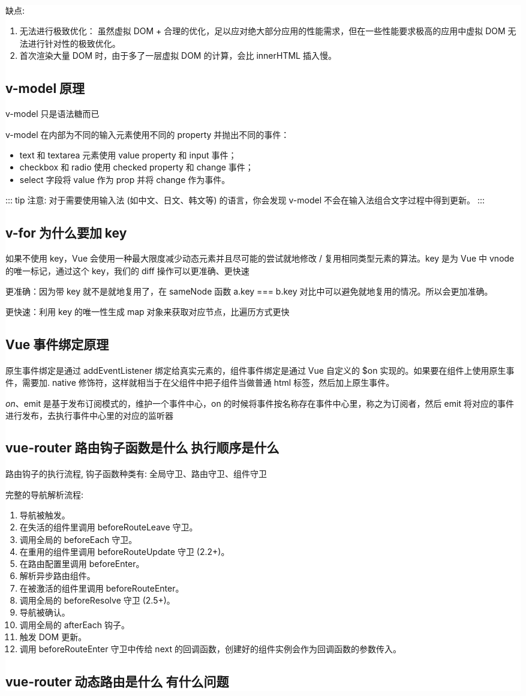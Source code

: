 缺点:

1. 无法进行极致优化： 虽然虚拟 DOM + 合理的优化，足以应对绝大部分应用的性能需求，但在一些性能要求极高的应用中虚拟 DOM 无法进行针对性的极致优化。
2. 首次渲染大量 DOM 时，由于多了一层虚拟 DOM 的计算，会比 innerHTML 插入慢。

## v-model 原理

v-model 只是语法糖而已

v-model 在内部为不同的输入元素使用不同的 property 并抛出不同的事件：

- text 和 textarea 元素使用 value property 和 input 事件；
- checkbox 和 radio 使用 checked property 和 change 事件；
- select 字段将 value 作为 prop 并将 change 作为事件。

::: tip
注意: 对于需要使用输入法 (如中文、日文、韩文等) 的语言，你会发现 v-model 不会在输入法组合文字过程中得到更新。
:::

## v-for 为什么要加 key

如果不使用 key，Vue 会使用一种最大限度减少动态元素并且尽可能的尝试就地修改 / 复用相同类型元素的算法。key 是为 Vue 中 vnode 的唯一标记，通过这个 key，我们的 diff 操作可以更准确、更快速

更准确：因为带 key 就不是就地复用了，在 sameNode 函数 a.key === b.key 对比中可以避免就地复用的情况。所以会更加准确。

更快速：利用 key 的唯一性生成 map 对象来获取对应节点，比遍历方式更快

## Vue 事件绑定原理

原生事件绑定是通过 addEventListener 绑定给真实元素的，组件事件绑定是通过 Vue 自定义的 $on 实现的。如果要在组件上使用原生事件，需要加. native 修饰符，这样就相当于在父组件中把子组件当做普通 html 标签，然后加上原生事件。

$on、$emit 是基于发布订阅模式的，维护一个事件中心，on 的时候将事件按名称存在事件中心里，称之为订阅者，然后 emit 将对应的事件进行发布，去执行事件中心里的对应的监听器

## vue-router 路由钩子函数是什么 执行顺序是什么

路由钩子的执行流程, 钩子函数种类有: 全局守卫、路由守卫、组件守卫

完整的导航解析流程:

1. 导航被触发。
2. 在失活的组件里调用 beforeRouteLeave 守卫。
3. 调用全局的 beforeEach 守卫。
4. 在重用的组件里调用 beforeRouteUpdate 守卫 (2.2+)。
5. 在路由配置里调用 beforeEnter。
6. 解析异步路由组件。
7. 在被激活的组件里调用 beforeRouteEnter。
8. 调用全局的 beforeResolve 守卫 (2.5+)。
9. 导航被确认。
10. 调用全局的 afterEach 钩子。
11. 触发 DOM 更新。
12. 调用 beforeRouteEnter 守卫中传给 next 的回调函数，创建好的组件实例会作为回调函数的参数传入。

## vue-router 动态路由是什么 有什么问题
